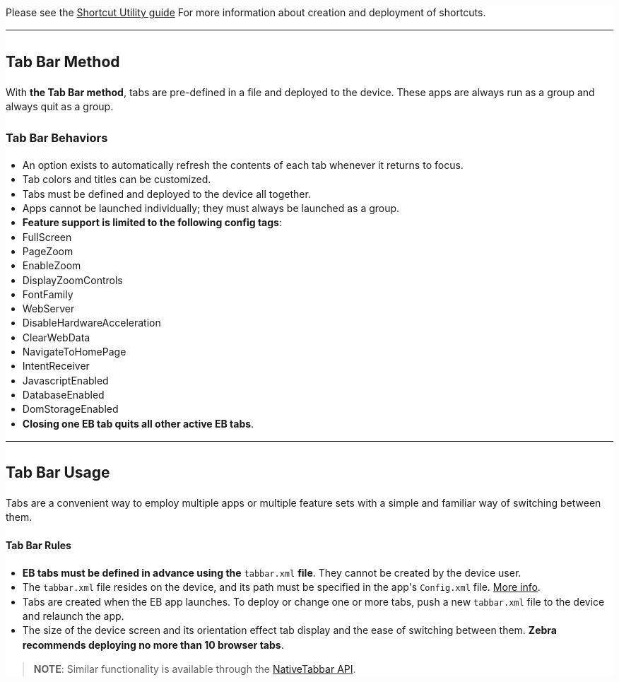 Please see the [Shortcut Utility guide](../ShortcutCreator) For more information about creation and deployment of shortcuts. 

-----

## Tab Bar Method

With **the Tab Bar method**, tabs are pre-defined in a file and deployed to the device. These apps are always run as a group and always quit as a group. 

### Tab Bar Behaviors 
* An option exists to automatically refresh the contents of each tab whenever it returns to focus.
* Tab colors and titles can be customized. 
* Tabs must be defined and deployed to the device all together. 
* Apps cannot be launched individually; they must always be launched as a group. 
* **Feature support is limited to the following config tags**: 
 * FullScreen
 * PageZoom
 * EnableZoom
 * DisplayZoomControls
 * FontFamily
 * WebServer
 * DisableHardwareAcceleration
 * ClearWebData
 * NavigateToHomePage
 * IntentReceiver
 * JavascriptEnabled
 * DatabaseEnabled
 * DomStorageEnabled
* **Closing one EB tab quits all other active EB tabs**.  

-----

## Tab Bar Usage

Tabs are a convenient way to employ multiple apps or multiple feature sets with a simple and familiar way of switching between them. 

#### Tab Bar Rules

* **EB tabs must be defined in advance using the** `tabbar.xml` **file**. They cannot be created by the device user. 
* The `tabbar.xml` file resides on the device, and its path must be specified in the app's `Config.xml` file. [More info](../configreference/#usetabbar).
* Tabs are created when the EB app launches. To deploy or change one or more tabs, push a new `tabbar.xml` file to the device and relaunch the app.  
* The size of the device screen and its orientation effect tab display and the ease of switching between them. **Zebra recommends deploying no more than 10 browser tabs**. 

> **NOTE**: Similar functionality is available through the [NativeTabbar API](../../api/NativeTabbar). 
